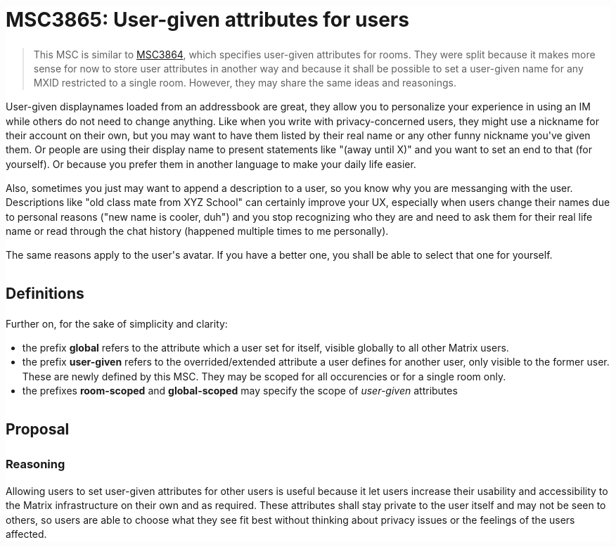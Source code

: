 # MSC3865: User-given attributes for users

> This MSC is similar to [MSC3864](https://github.com/matrix-org/matrix-spec-proposals/pull/3864),
> which specifies user-given attributes for rooms.
> They were split because it makes more sense for now to store user attributes in another way
> and because it shall be possible to set a user-given name for any MXID restricted to a single room.
> However, they may share the same ideas and reasonings.

User-given displaynames loaded from an addressbook are great,
they allow you to personalize your experience in using an IM
while others do not need to change anything.
Like when you write with privacy-concerned users,
they might use a nickname for their account on their own,
but you may want to have them listed by their real name
or any other funny nickname you've given them.
Or people are using their display name to present statements like "(away until X)"
and you want to set an end to that (for yourself).
Or because you prefer them in another language to make your daily life easier.

Also, sometimes you just may want to append a description to a user,
so you know why you are messanging with the user.
Descriptions like "old class mate from XYZ School" can certainly improve your UX,
especially when users change their names due to personal reasons ("new name is cooler, duh")
and you stop recognizing who they are and need to ask them for their real life name
or read through the chat history (happened multiple times to me personally).

The same reasons apply to the user's avatar.
If you have a better one, you shall be able to select that one for yourself.


## Definitions

Further on, for the sake of simplicity and clarity:
- the prefix **global** refers to the attribute which a user set for itself,
  visible globally to all other Matrix users.
- the prefix **user-given** refers to the overrided/extended attribute a user defines for another user,
  only visible to the former user.
  These are newly defined by this MSC.
  They may be scoped for all occurencies or for a single room only.
- the prefixes **room-scoped** and **global-scoped** may specify the scope of *user-given* attributes


## Proposal


### Reasoning

Allowing users to set user-given attributes for other users is useful
because it let users increase their usability and accessibility to the Matrix infrastructure on their own and as required.
These attributes shall stay private to the user itself and may not be seen to others,
so users are able to choose what they see fit best
without thinking about privacy issues or the feelings of the users affected.
